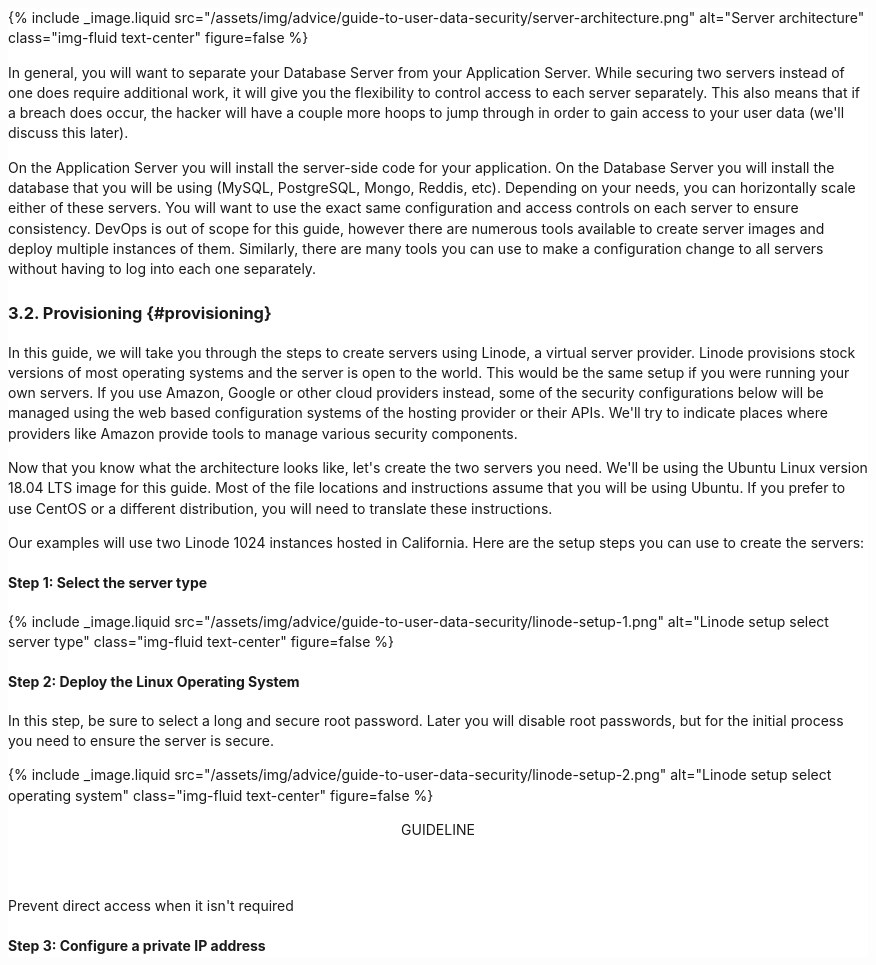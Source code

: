 {% include _image.liquid src="/assets/img/advice/guide-to-user-data-security/server-architecture.png" alt="Server architecture" class="img-fluid text-center" figure=false %}

In general, you will want to separate your Database Server from your Application Server. While securing two servers instead of one does require additional work, it will give you the flexibility to control access to each server separately. This also means that if a breach does occur, the hacker will have a couple more hoops to jump through in order to gain access to your user data (we'll discuss this later).

On the Application Server you will install the server-side code for your application. On the Database Server you will install the database that you will be using (MySQL, PostgreSQL, Mongo, Reddis, etc). Depending on your needs, you can horizontally scale either of these servers. You will want to use the exact same configuration and access controls on each server to ensure consistency. DevOps is out of scope for this guide, however there are numerous tools available to create server images and deploy multiple instances of them. Similarly, there are many tools you can use to make a configuration change to all servers without having to log into each one separately.

### 3.2.	Provisioning {#provisioning}

In this guide, we will take you through the steps to create servers using Linode, a virtual server provider. Linode provisions stock versions of most operating systems and the server is open to the world. This would be the same setup if you were running your own servers. If you use Amazon, Google or other cloud providers instead, some of the security configurations below will be managed using the web based configuration systems of the hosting provider or their APIs. We'll try to indicate places where providers like Amazon provide tools to manage various security components.

Now that you know what the architecture looks like, let's create the two servers you need. We'll be using the Ubuntu Linux version 18.04 LTS image for this guide. Most of the file locations and instructions assume that you will be using Ubuntu. If you prefer to use CentOS or a different distribution, you will need to translate these instructions.

Our examples will use two Linode 1024 instances hosted in California. Here are the setup steps you can use to create the servers:

#### Step 1: Select the server type

{% include _image.liquid src="/assets/img/advice/guide-to-user-data-security/linode-setup-1.png" alt="Linode setup select server type" class="img-fluid text-center" figure=false %}

#### Step 2: Deploy the Linux Operating System

In this step, be sure to select a long and secure root password. Later you will disable root passwords, but for the initial process you need to ensure the server is secure.

{% include _image.liquid src="/assets/img/advice/guide-to-user-data-security/linode-setup-2.png" alt="Linode setup select operating system" class="img-fluid text-center" figure=false %}

<div class="floating guideline">
<header>GUIDELINE</header>
<div class="body">
Prevent direct access when it isn't required
</div>
</div>

#### Step 3: Configure a private IP address
